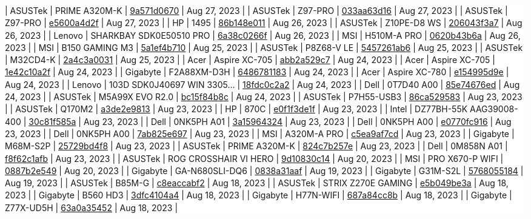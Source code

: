 | ASUSTek       | PRIME A320M-K               | [9a571d0670](https://linux-hardware.org/?probe=9a571d0670) | Aug 27, 2023 |
| ASUSTek       | Z97-PRO                     | [033aa63d16](https://linux-hardware.org/?probe=033aa63d16) | Aug 27, 2023 |
| ASUSTek       | Z97-PRO                     | [e5600a4d2f](https://linux-hardware.org/?probe=e5600a4d2f) | Aug 27, 2023 |
| HP            | 1495                        | [86b148e011](https://linux-hardware.org/?probe=86b148e011) | Aug 26, 2023 |
| ASUSTek       | Z10PE-D8 WS                 | [206043f3a7](https://linux-hardware.org/?probe=206043f3a7) | Aug 26, 2023 |
| Lenovo        | SHARKBAY SDK0E50510 PRO     | [6a38c0266f](https://linux-hardware.org/?probe=6a38c0266f) | Aug 26, 2023 |
| MSI           | H510M-A PRO                 | [0620b43b6a](https://linux-hardware.org/?probe=0620b43b6a) | Aug 26, 2023 |
| MSI           | B150 GAMING M3              | [5a1ef4b710](https://linux-hardware.org/?probe=5a1ef4b710) | Aug 25, 2023 |
| ASUSTek       | P8Z68-V LE                  | [5457261ab6](https://linux-hardware.org/?probe=5457261ab6) | Aug 25, 2023 |
| ASUSTek       | M32CD4-K                    | [2a4c3a0031](https://linux-hardware.org/?probe=2a4c3a0031) | Aug 25, 2023 |
| Acer          | Aspire XC-705               | [abb2a529c7](https://linux-hardware.org/?probe=abb2a529c7) | Aug 24, 2023 |
| Acer          | Aspire XC-705               | [1e42c10a2f](https://linux-hardware.org/?probe=1e42c10a2f) | Aug 24, 2023 |
| Gigabyte      | F2A88XM-D3H                 | [6486781183](https://linux-hardware.org/?probe=6486781183) | Aug 24, 2023 |
| Acer          | Aspire XC-780               | [e154995d9e](https://linux-hardware.org/?probe=e154995d9e) | Aug 24, 2023 |
| Lenovo        | 103D SDK0J40697 WIN 3305... | [18fdc0c2a2](https://linux-hardware.org/?probe=18fdc0c2a2) | Aug 24, 2023 |
| Dell          | 0T7D40 A00                  | [85e74676ed](https://linux-hardware.org/?probe=85e74676ed) | Aug 24, 2023 |
| ASUSTek       | M5A99X EVO R2.0             | [bc15f84b8c](https://linux-hardware.org/?probe=bc15f84b8c) | Aug 24, 2023 |
| ASUSTek       | P7H55-USB3                  | [86ca529583](https://linux-hardware.org/?probe=86ca529583) | Aug 23, 2023 |
| ASUSTek       | Q170M2                      | [a3de2e9813](https://linux-hardware.org/?probe=a3de2e9813) | Aug 23, 2023 |
| HP            | 870C                        | [e0f1f3de1f](https://linux-hardware.org/?probe=e0f1f3de1f) | Aug 23, 2023 |
| Intel         | DZ77BH-55K AAG39008-400     | [30c81f585a](https://linux-hardware.org/?probe=30c81f585a) | Aug 23, 2023 |
| Dell          | 0NK5PH A01                  | [3a15964324](https://linux-hardware.org/?probe=3a15964324) | Aug 23, 2023 |
| Dell          | 0NK5PH A00                  | [e0770fc916](https://linux-hardware.org/?probe=e0770fc916) | Aug 23, 2023 |
| Dell          | 0NK5PH A00                  | [7ab825e697](https://linux-hardware.org/?probe=7ab825e697) | Aug 23, 2023 |
| MSI           | A320M-A PRO                 | [c5ea9af7cd](https://linux-hardware.org/?probe=c5ea9af7cd) | Aug 23, 2023 |
| Gigabyte      | M68M-S2P                    | [25729bd4f8](https://linux-hardware.org/?probe=25729bd4f8) | Aug 23, 2023 |
| ASUSTek       | PRIME A320M-K               | [824c7b257e](https://linux-hardware.org/?probe=824c7b257e) | Aug 23, 2023 |
| Dell          | 0M858N A01                  | [f8f62c1afb](https://linux-hardware.org/?probe=f8f62c1afb) | Aug 23, 2023 |
| ASUSTek       | ROG CROSSHAIR VI HERO       | [9d10830c14](https://linux-hardware.org/?probe=9d10830c14) | Aug 20, 2023 |
| MSI           | PRO X670-P WIFI             | [0887b2e549](https://linux-hardware.org/?probe=0887b2e549) | Aug 20, 2023 |
| Gigabyte      | GA-N680SLI-DQ6              | [0838a31aaf](https://linux-hardware.org/?probe=0838a31aaf) | Aug 19, 2023 |
| Gigabyte      | G31M-S2L                    | [5768055184](https://linux-hardware.org/?probe=5768055184) | Aug 19, 2023 |
| ASUSTek       | B85M-G                      | [c8eaccabf2](https://linux-hardware.org/?probe=c8eaccabf2) | Aug 18, 2023 |
| ASUSTek       | STRIX Z270E GAMING          | [e5b049be3a](https://linux-hardware.org/?probe=e5b049be3a) | Aug 18, 2023 |
| Gigabyte      | B560 HD3                    | [3dfc4104a4](https://linux-hardware.org/?probe=3dfc4104a4) | Aug 18, 2023 |
| Gigabyte      | H77N-WIFI                   | [687a84cc8b](https://linux-hardware.org/?probe=687a84cc8b) | Aug 18, 2023 |
| Gigabyte      | Z77X-UD5H                   | [63a0a35452](https://linux-hardware.org/?probe=63a0a35452) | Aug 18, 2023 |